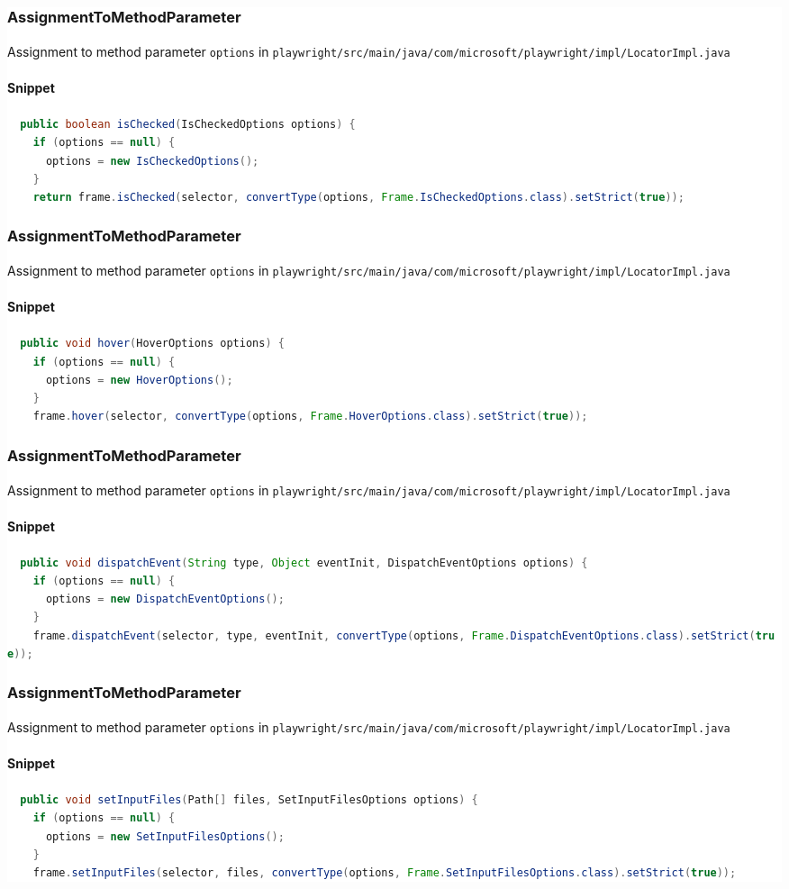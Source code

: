 ### AssignmentToMethodParameter
Assignment to method parameter `options`
in `playwright/src/main/java/com/microsoft/playwright/impl/LocatorImpl.java`
#### Snippet
```java
  public boolean isChecked(IsCheckedOptions options) {
    if (options == null) {
      options = new IsCheckedOptions();
    }
    return frame.isChecked(selector, convertType(options, Frame.IsCheckedOptions.class).setStrict(true));
```

### AssignmentToMethodParameter
Assignment to method parameter `options`
in `playwright/src/main/java/com/microsoft/playwright/impl/LocatorImpl.java`
#### Snippet
```java
  public void hover(HoverOptions options) {
    if (options == null) {
      options = new HoverOptions();
    }
    frame.hover(selector, convertType(options, Frame.HoverOptions.class).setStrict(true));
```

### AssignmentToMethodParameter
Assignment to method parameter `options`
in `playwright/src/main/java/com/microsoft/playwright/impl/LocatorImpl.java`
#### Snippet
```java
  public void dispatchEvent(String type, Object eventInit, DispatchEventOptions options) {
    if (options == null) {
      options = new DispatchEventOptions();
    }
    frame.dispatchEvent(selector, type, eventInit, convertType(options, Frame.DispatchEventOptions.class).setStrict(true));
```

### AssignmentToMethodParameter
Assignment to method parameter `options`
in `playwright/src/main/java/com/microsoft/playwright/impl/LocatorImpl.java`
#### Snippet
```java
  public void setInputFiles(Path[] files, SetInputFilesOptions options) {
    if (options == null) {
      options = new SetInputFilesOptions();
    }
    frame.setInputFiles(selector, files, convertType(options, Frame.SetInputFilesOptions.class).setStrict(true));
```
